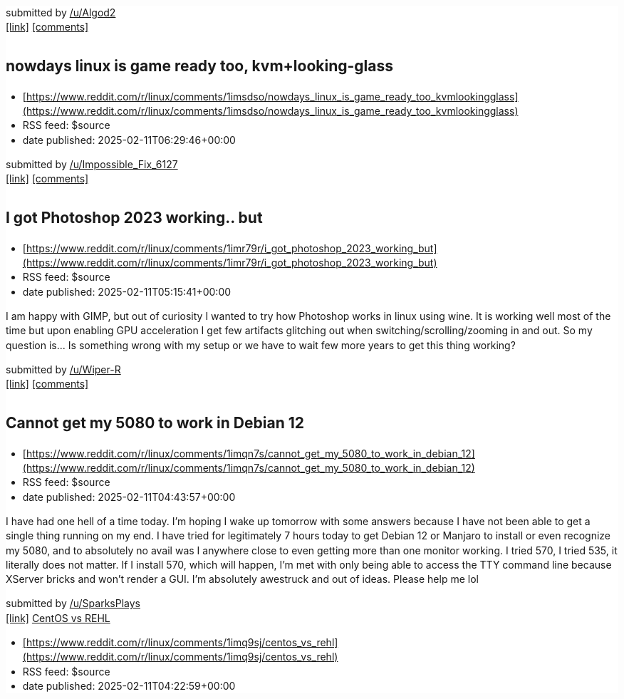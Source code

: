 &#32; submitted by &#32; <a href="https://www.reddit.com/user/Algod2"> /u/Algod2 </a> <br/> <span><a href="https://i.redd.it/pgnk4parngie1.jpeg">[link]</a></span> &#32; <span><a href="https://www.reddit.com/r/linux/comments/1imt2xd/what_a_great_sight/">[comments]</a></span>

## nowdays linux is game ready too, kvm+looking-glass
 - [https://www.reddit.com/r/linux/comments/1imsdso/nowdays_linux_is_game_ready_too_kvmlookingglass](https://www.reddit.com/r/linux/comments/1imsdso/nowdays_linux_is_game_ready_too_kvmlookingglass)
 - RSS feed: $source
 - date published: 2025-02-11T06:29:46+00:00

&#32; submitted by &#32; <a href="https://www.reddit.com/user/Impossible_Fix_6127"> /u/Impossible_Fix_6127 </a> <br/> <span><a href="https://i.redd.it/y7c18lw7fgie1.png">[link]</a></span> &#32; <span><a href="https://www.reddit.com/r/linux/comments/1imsdso/nowdays_linux_is_game_ready_too_kvmlookingglass/">[comments]</a></span>

## I got Photoshop 2023 working.. but
 - [https://www.reddit.com/r/linux/comments/1imr79r/i_got_photoshop_2023_working_but](https://www.reddit.com/r/linux/comments/1imr79r/i_got_photoshop_2023_working_but)
 - RSS feed: $source
 - date published: 2025-02-11T05:15:41+00:00

<div class="md"><p>I am happy with GIMP, but out of curiosity I wanted to try how Photoshop works in linux using wine. It is working well most of the time but upon enabling GPU acceleration I get few artifacts glitching out when switching/scrolling/zooming in and out. So my question is... Is something wrong with my setup or we have to wait few more years to get this thing working?</p> </div> &#32; submitted by &#32; <a href="https://www.reddit.com/user/Wiper-R"> /u/Wiper-R </a> <br/> <span><a href="https://www.reddit.com/r/linux/comments/1imr79r/i_got_photoshop_2023_working_but/">[link]</a></span> &#32; <span><a href="https://www.reddit.com/r/linux/comments/1imr79r/i_got_photoshop_2023_working_but/">[comments]</a></span>

## Cannot get my 5080 to work in Debian 12
 - [https://www.reddit.com/r/linux/comments/1imqn7s/cannot_get_my_5080_to_work_in_debian_12](https://www.reddit.com/r/linux/comments/1imqn7s/cannot_get_my_5080_to_work_in_debian_12)
 - RSS feed: $source
 - date published: 2025-02-11T04:43:57+00:00

<div class="md"><p>I have had one hell of a time today. I’m hoping I wake up tomorrow with some answers because I have not been able to get a single thing running on my end. I have tried for legitimately 7 hours today to get Debian 12 or Manjaro to install or even recognize my 5080, and to absolutely no avail was I anywhere close to even getting more than one monitor working. I tried 570, I tried 535, it literally does not matter. If I install 570, which will happen, I’m met with only being able to access the TTY command line because XServer bricks and won’t render a GUI. I’m absolutely awestruck and out of ideas. Please help me lol</p> </div> &#32; submitted by &#32; <a href="https://www.reddit.com/user/SparksPlays"> /u/SparksPlays </a> <br/> <span><a href="https://www.reddit.com/r/linux/comments/1imqn7s/cannot_get_my_5080_to_work_in_debian_12/">[link]</a></span> &#32; <span><a href="https://www.reddit.com/r/linux/comments/1imqn7s/cannot_get_my_5080_to_w

## CentOS vs REHL
 - [https://www.reddit.com/r/linux/comments/1imq9sj/centos_vs_rehl](https://www.reddit.com/r/linux/comments/1imq9sj/centos_vs_rehl)
 - RSS feed: $source
 - date published: 2025-02-11T04:22:59+00:00
